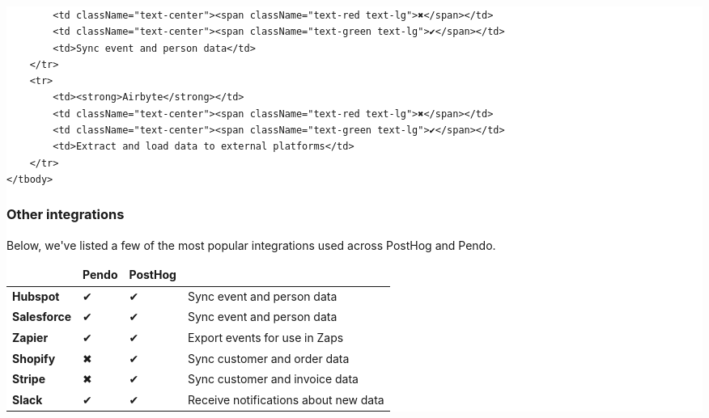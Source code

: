             <td className="text-center"><span className="text-red text-lg">✖</span></td>
            <td className="text-center"><span className="text-green text-lg">✔</span></td>
            <td>Sync event and person data</td>
        </tr>
        <tr>
            <td><strong>Airbyte</strong></td>
            <td className="text-center"><span className="text-red text-lg">✖</span></td>
            <td className="text-center"><span className="text-green text-lg">✔</span></td>
            <td>Extract and load data to external platforms</td>
        </tr>
    </tbody>
</table>
</div>

### Other integrations 

Below, we've listed a few of the most popular integrations used across PostHog and Pendo. 

<div className="overflow-x-auto -mx-5 px-5">
<table className="w-full mt-4" style="min-width: 600px;">
    <thead>
        <tr>
            <td className="w-3/12"></td>
            <td><strong>Pendo</strong></td>
            <td><strong>PostHog</strong></td>
            <td></td>
        </tr>
    </thead>
    <tbody>
        <tr>
            <td><strong>Hubspot</strong></td>
            <td className="text-center"><span className="text-green text-lg">✔</span></td>
            <td className="text-center"><span className="text-green text-lg">✔</span></td>
            <td>Sync event and person data</td>
        </tr>
        <tr>
            <td><strong>Salesforce</strong></td>
            <td className="text-center"><span className="text-green text-lg">✔</span></td>
            <td className="text-center"><span className="text-green text-lg">✔</span></td>
            <td>Sync event and person data</td>
        </tr>
        <tr>
            <td><strong>Zapier</strong></td>
            <td className="text-center"><span className="text-green text-lg">✔</span></td>
            <td className="text-center"><span className="text-green text-lg">✔</span></td>
            <td>Export events for use in Zaps</td>
        </tr>
        <tr>
            <td><strong>Shopify</strong></td>
            <td className="text-center"><span className="text-red text-lg">✖</span></td>
            <td className="text-center"><span className="text-green text-lg">✔</span></td>
            <td>Sync customer and order data </td>
        </tr>
        <tr>
            <td><strong>Stripe</strong></td>
            <td className="text-center"><span className="text-red text-lg">✖</span></td>
            <td className="text-center"><span className="text-green text-lg">✔</span></td>
            <td>Sync customer and invoice data</td>
        </tr>
        <tr>
            <td><strong>Slack</strong></td>
            <td className="text-center"><span className="text-green text-lg">✔</span></td>
            <td className="text-center"><span className="text-green text-lg">✔</span></td>
            <td>Receive notifications about new data</td>
